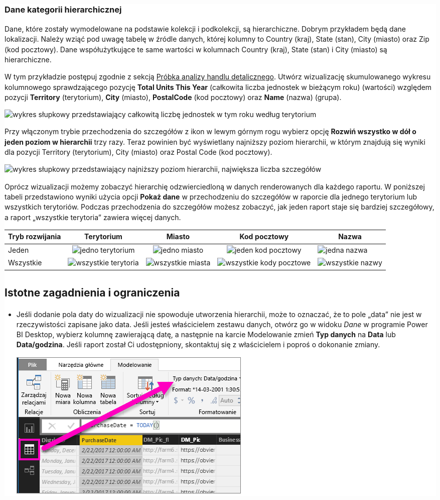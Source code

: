 
### <a name="hierarchical-category-data"></a>Dane kategorii hierarchicznej
Dane, które zostały wymodelowane na podstawie kolekcji i podkolekcji, są hierarchiczne. Dobrym przykładem będą dane lokalizacji. Należy wziąć pod uwagę tabelę w źródle danych, której kolumny to Country (kraj), State (stan), City (miasto) oraz Zip (kod pocztowy). Dane współużytkujące te same wartości w kolumnach Country (kraj), State (stan) i City (miasto) są hierarchiczne.

W tym przykładzie postępuj zgodnie z sekcją [Próbka analizy handlu detalicznego](../sample-datasets.md). Utwórz wizualizację skumulowanego wykresu kolumnowego sprawdzającego pozycję **Total Units This Year** (całkowita liczba jednostek w bieżącym roku) (wartości) względem pozycji **Territory** (terytorium), **City** (miasto), **PostalCode** (kod pocztowy) oraz **Name** (nazwa) (grupa).  

![wykres słupkowy przedstawiający całkowitą liczbę jednostek w tym roku według terytorium](media/end-user-drill/power-bi-hierarchical-axis-category-1.png)

Przy włączonym trybie przechodzenia do szczegółów z ikon w lewym górnym rogu wybierz opcję **Rozwiń wszystko w dół o jeden poziom w hierarchii** trzy razy.
Teraz powinien być wyświetlany najniższy poziom hierarchii, w którym znajdują się wyniki dla pozycji Territory (terytorium), City (miasto) oraz Postal Code (kod pocztowy).

![wykres słupkowy przedstawiający najniższy poziom hierarchii, największa liczba szczegółów](media/end-user-drill/power-bi-hierarchical-axis-category-2.png)

Oprócz wizualizacji możemy zobaczyć hierarchię odzwierciedloną w danych renderowanych dla każdego raportu. W poniższej tabeli przedstawiono wyniki użycia opcji **Pokaż dane** w przechodzeniu do szczegółów w raporcie dla jednego terytorium lub wszystkich terytoriów. Podczas przechodzenia do szczegółów możesz zobaczyć, jak jeden raport staje się bardziej szczegółowy, a raport „wszystkie terytoria” zawiera więcej danych.


| Tryb rozwijania|Terytorium|Miasto|Kod pocztowy|Nazwa|
| ---|:---:|:---:|:---:|---|
|Jeden|![jedno terytorium](./media/end-user-drill/power-bi-hierarchical-territory.png)|![jedno miasto](media/end-user-drill/power-bi-hierarchical-one-territory-city.png)|![jeden kod pocztowy](./media/end-user-drill/power-bi-hierarchical-one-territory-city-postal.png)|![jedna nazwa](media/end-user-drill/power-bi-hierarchical-one-territory-city-postal-name.png)|
|Wszystkie|![wszystkie terytoria](./media/end-user-drill/power-bi-hierarchical-territory.png)|![wszystkie miasta](media/end-user-drill/power-bi-hierarchical-all-territory-city.png)|![wszystkie kody pocztowe](./media/end-user-drill/power-bi-hierarchical-all-territory-city-postal.png)|![wszystkie nazwy](media/end-user-drill/power-bi-hierarchical-all-territory-city-postal-name.png)|


## <a name="considerations-and-limitations"></a>Istotne zagadnienia i ograniczenia
* Jeśli dodanie pola daty do wizualizacji nie spowoduje utworzenia hierarchii, może to oznaczać, że to pole „data” nie jest w rzeczywistości zapisane jako data. Jeśli jesteś właścicielem zestawu danych, otwórz go w widoku *Dane* w programie Power BI Desktop, wybierz kolumnę zawierającą datę, a następnie na karcie Modelowanie zmień **Typ danych** na **Data** lub **Data/godzina**. Jeśli raport został Ci udostępniony, skontaktuj się z właścicielem i poproś o dokonanie zmiany.  
  
  ![wybieranie widoku danych, pozycja Typ danych widoczna w prawym górnym rogu](media/end-user-drill/power-bi-change-data-type2.png)
